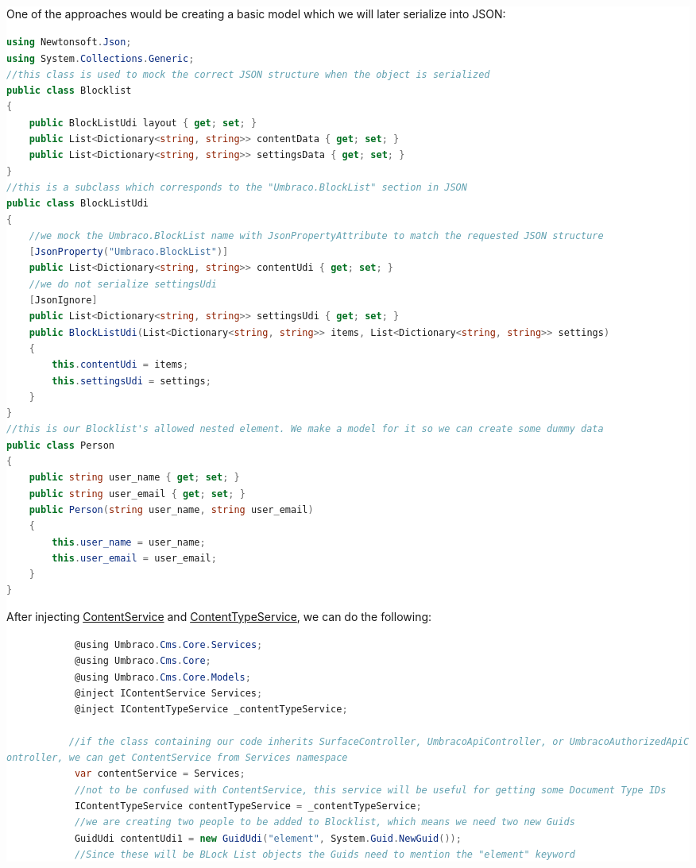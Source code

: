 One of the approaches would be creating a basic model which we will later serialize into JSON:

```csharp
using Newtonsoft.Json;
using System.Collections.Generic;
//this class is used to mock the correct JSON structure when the object is serialized
public class Blocklist
{
    public BlockListUdi layout { get; set; }
    public List<Dictionary<string, string>> contentData { get; set; }
    public List<Dictionary<string, string>> settingsData { get; set; }
}
//this is a subclass which corresponds to the "Umbraco.BlockList" section in JSON
public class BlockListUdi
{
    //we mock the Umbraco.BlockList name with JsonPropertyAttribute to match the requested JSON structure
    [JsonProperty("Umbraco.BlockList")]
    public List<Dictionary<string, string>> contentUdi { get; set; }
    //we do not serialize settingsUdi
    [JsonIgnore]
    public List<Dictionary<string, string>> settingsUdi { get; set; }
    public BlockListUdi(List<Dictionary<string, string>> items, List<Dictionary<string, string>> settings)
    {
        this.contentUdi = items;
        this.settingsUdi = settings;
    }
}
//this is our Blocklist's allowed nested element. We make a model for it so we can create some dummy data
public class Person
{
    public string user_name { get; set; }
    public string user_email { get; set; }
    public Person(string user_name, string user_email)
    {
        this.user_name = user_name;
        this.user_email = user_email;
    }
}
```

After injecting [ContentService](../../../../../reference/management/services/contentservice/README.md) and [ContentTypeService](../../../../../reference/management/services/contenttypeservice/README.md), we can do the following:

```csharp
            @using Umbraco.Cms.Core.Services;
            @using Umbraco.Cms.Core;
            @using Umbraco.Cms.Core.Models;
            @inject IContentService Services;
            @inject IContentTypeService _contentTypeService;

           //if the class containing our code inherits SurfaceController, UmbracoApiController, or UmbracoAuthorizedApiController, we can get ContentService from Services namespace
            var contentService = Services;
            //not to be confused with ContentService, this service will be useful for getting some Document Type IDs
            IContentTypeService contentTypeService = _contentTypeService;
            //we are creating two people to be added to Blocklist, which means we need two new Guids
            GuidUdi contentUdi1 = new GuidUdi("element", System.Guid.NewGuid());
            //Since these will be BLock List objects the Guids need to mention the "element" keyword  
```